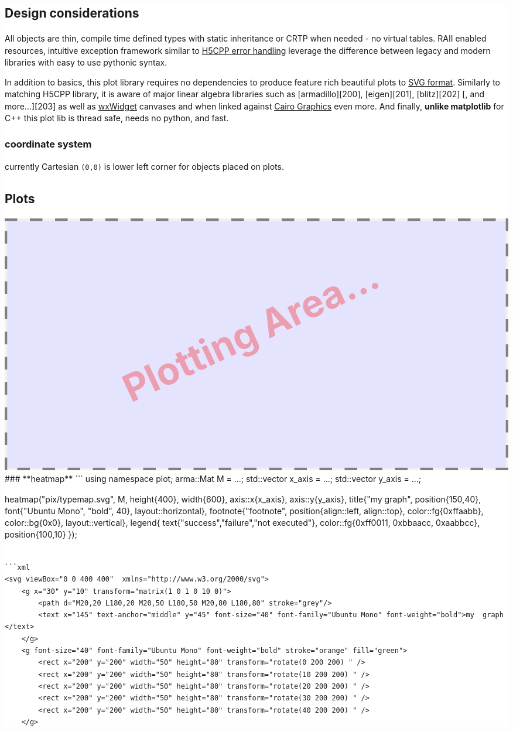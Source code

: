 ## Design considerations
All objects are thin, compile time defined types with static inheritance or CRTP when needed - no virtual tables. RAII enabled resources, intuitive exception framework similar to [H5CPP error handling][401] leverage the difference between legacy and modern libraries with easy to use pythonic syntax. 

In addition to basics, this plot library requires no dependencies to produce feature rich beautiful plots to [SVG format][402]. Similarly to matching H5CPP library, it is aware of major linear algebra libraries such as [armadillo][200], [eigen][201], [blitz][202] [, and more...][203] as well as [wxWidget][102] canvases and when linked against [Cairo Graphics][102] even more. And finally, **unlike matplotlib** for C++ this plot lib is thread safe, needs no python, and fast.


### coordinate system
currently Cartesian `(0,0)` is lower left corner for objects placed on plots.

## Plots
<svg viewBox="-0 0 400 200" xmlns="http://www.w3.org/2000/svg" fill="red">
<style>
	svg.cartesian { display:flex;}
	svg.cartesian > g { transform: scaleY(-1);}
	svg.cartesian > g text { transform: scaleY(-1);}
</style>
<g fill="transparent" font-size="10" stroke="grey" stroke-width="4.0">
<rect width="100%" height="100%" fill="blue" opacity="0.1" />
<rect width="100%" height="100%" stroke-dasharray="10 10" />
</g>
<text transform="rotate(-25 200 100)" x="50%" y="50%" font-size="30" font-weight="bold" opacity=".3" text-anchor="middle">Plotting Area...</text>
</svg>
### **heatmap**
```
using namespace plot;
arma::Mat<unsigned> M = ...;
std::vector<std::string> x_axis = ...;
std::vector<std::string> y_axis = ...;

heatmap("pix/typemap.svg", M, 
	height{400}, width{600}, axis::x{x_axis}, axis::y{y_axis},
	title{"my  graph", position{150,40}, font{"Ubuntu Mono", "bold", 40}, layout::horizontal},
	footnote{"footnote", position{align::left, align::top}, 
			color::fg{0xffaabb}, color::bg{0x0}, 
			layout::vertical},
	legend{	text{"success","failure","not executed"},
			color::fg{0xff0011, 0xbbaacc, 0xaabbcc},
			position{100,10}
			});
```

```xml
<svg viewBox="0 0 400 400"  xmlns="http://www.w3.org/2000/svg">
	<g x="30" y="10" transform="matrix(1 0 1 0 10 0)">
		<path d="M20,20 L180,20 M20,50 L180,50 M20,80 L180,80" stroke="grey"/>
		<text x="145" text-anchor="middle" y="45" font-size="40" font-family="Ubuntu Mono" font-weight="bold">my  graph</text>
	</g>
	<g font-size="40" font-family="Ubuntu Mono" font-weight="bold" stroke="orange" fill="green">
		<rect x="200" y="200" width="50" height="80" transform="rotate(0 200 200) " />
		<rect x="200" y="200" width="50" height="80" transform="rotate(10 200 200) " />
		<rect x="200" y="200" width="50" height="80" transform="rotate(20 200 200) " />
		<rect x="200" y="200" width="50" height="80" transform="rotate(30 200 200) " />
		<rect x="200" y="200" width="50" height="80" transform="rotate(40 200 200) " />
	</g>
```

[100]: https://www.wxwidgets.org/
[101]: https://wiki.wxwidgets.org/WxDC
[102]: https://www.cairographics.org/documentation/
[400]: http://h5cpp.org
[401]: http://sandbox.h5cpp.org/architecture/#error-handling
[402]: https://en.wikipedia.org/wiki/Scalable_Vector_Graphics
[403]: https://en.wikipedia.org/wiki/JavaScript
[404]: https://en.wikipedia.org/wiki/Cascading_Style_Sheets
[405]: https://en.wikipedia.org/wiki/Document_Object_Model